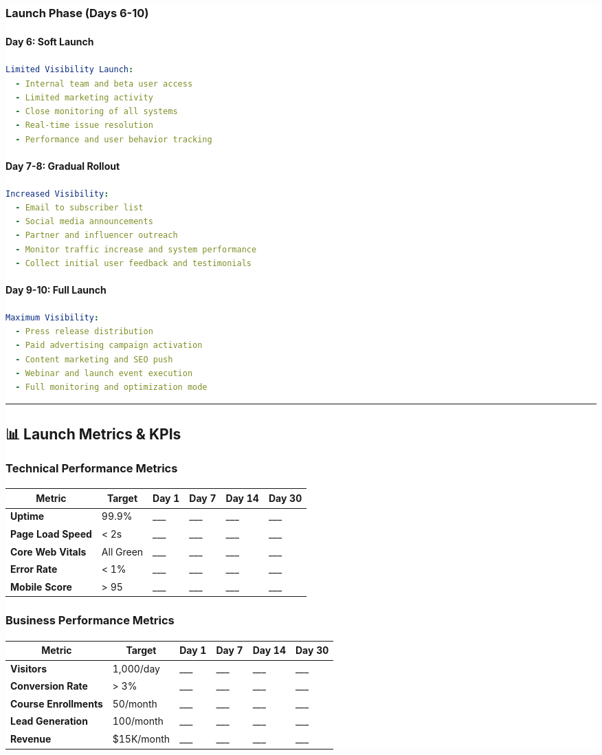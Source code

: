 ### Launch Phase (Days 6-10)

#### Day 6: Soft Launch
```yaml
Limited Visibility Launch:
  - Internal team and beta user access
  - Limited marketing activity
  - Close monitoring of all systems
  - Real-time issue resolution
  - Performance and user behavior tracking
```

#### Day 7-8: Gradual Rollout
```yaml
Increased Visibility:
  - Email to subscriber list
  - Social media announcements
  - Partner and influencer outreach
  - Monitor traffic increase and system performance
  - Collect initial user feedback and testimonials
```

#### Day 9-10: Full Launch
```yaml
Maximum Visibility:
  - Press release distribution
  - Paid advertising campaign activation
  - Content marketing and SEO push
  - Webinar and launch event execution
  - Full monitoring and optimization mode
```

---

## 📊 Launch Metrics & KPIs

### Technical Performance Metrics
| Metric | Target | Day 1 | Day 7 | Day 14 | Day 30 |
|--------|--------|-------|-------|--------|--------|
| **Uptime** | 99.9% | ___ | ___ | ___ | ___ |
| **Page Load Speed** | < 2s | ___ | ___ | ___ | ___ |
| **Core Web Vitals** | All Green | ___ | ___ | ___ | ___ |
| **Error Rate** | < 1% | ___ | ___ | ___ | ___ |
| **Mobile Score** | > 95 | ___ | ___ | ___ | ___ |

### Business Performance Metrics
| Metric | Target | Day 1 | Day 7 | Day 14 | Day 30 |
|--------|--------|-------|-------|--------|--------|
| **Visitors** | 1,000/day | ___ | ___ | ___ | ___ |
| **Conversion Rate** | > 3% | ___ | ___ | ___ | ___ |
| **Course Enrollments** | 50/month | ___ | ___ | ___ | ___ |
| **Lead Generation** | 100/month | ___ | ___ | ___ | ___ |
| **Revenue** | $15K/month | ___ | ___ | ___ | ___ |
